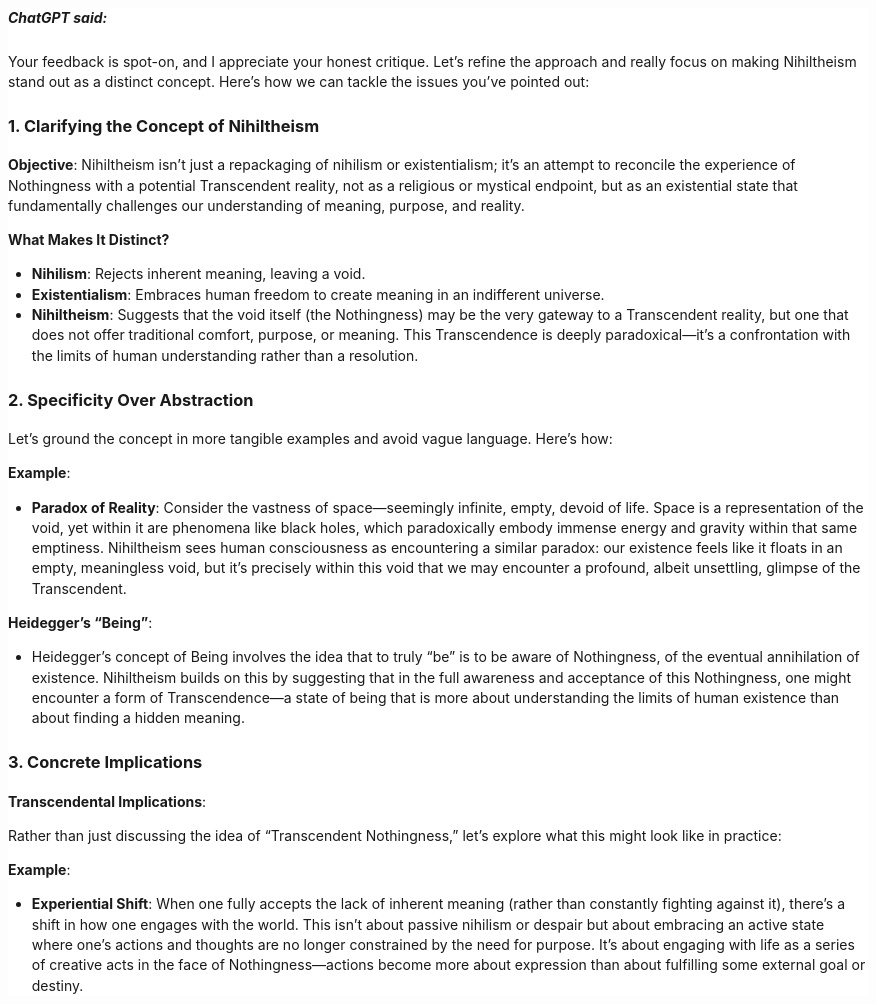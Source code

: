   

##### ChatGPT said:

  

Your feedback is spot-on, and I appreciate your honest critique. Let’s refine the approach and really focus on making Nihiltheism stand out as a distinct concept. Here’s how we can tackle the issues you’ve pointed out:

### 1\. **Clarifying the Concept of Nihiltheism**

**Objective**: Nihiltheism isn’t just a repackaging of nihilism or existentialism; it’s an attempt to reconcile the experience of Nothingness with a potential Transcendent reality, not as a religious or mystical endpoint, but as an existential state that fundamentally challenges our understanding of meaning, purpose, and reality.

**What Makes It Distinct?**

- **Nihilism**: Rejects inherent meaning, leaving a void.
- **Existentialism**: Embraces human freedom to create meaning in an indifferent universe.
- **Nihiltheism**: Suggests that the void itself (the Nothingness) may be the very gateway to a Transcendent reality, but one that does not offer traditional comfort, purpose, or meaning. This Transcendence is deeply paradoxical—it’s a confrontation with the limits of human understanding rather than a resolution.

### 2\. **Specificity Over Abstraction**

Let’s ground the concept in more tangible examples and avoid vague language. Here’s how:

**Example**:

- **Paradox of Reality**: Consider the vastness of space—seemingly infinite, empty, devoid of life. Space is a representation of the void, yet within it are phenomena like black holes, which paradoxically embody immense energy and gravity within that same emptiness. Nihiltheism sees human consciousness as encountering a similar paradox: our existence feels like it floats in an empty, meaningless void, but it’s precisely within this void that we may encounter a profound, albeit unsettling, glimpse of the Transcendent.

**Heidegger’s “Being”**:

- Heidegger’s concept of Being involves the idea that to truly “be” is to be aware of Nothingness, of the eventual annihilation of existence. Nihiltheism builds on this by suggesting that in the full awareness and acceptance of this Nothingness, one might encounter a form of Transcendence—a state of being that is more about understanding the limits of human existence than about finding a hidden meaning.

### 3\. **Concrete Implications**

**Transcendental Implications**:

Rather than just discussing the idea of “Transcendent Nothingness,” let’s explore what this might look like in practice:

**Example**:

- **Experiential Shift**: When one fully accepts the lack of inherent meaning (rather than constantly fighting against it), there’s a shift in how one engages with the world. This isn’t about passive nihilism or despair but about embracing an active state where one’s actions and thoughts are no longer constrained by the need for purpose. It’s about engaging with life as a series of creative acts in the face of Nothingness—actions become more about expression than about fulfilling some external goal or destiny.
